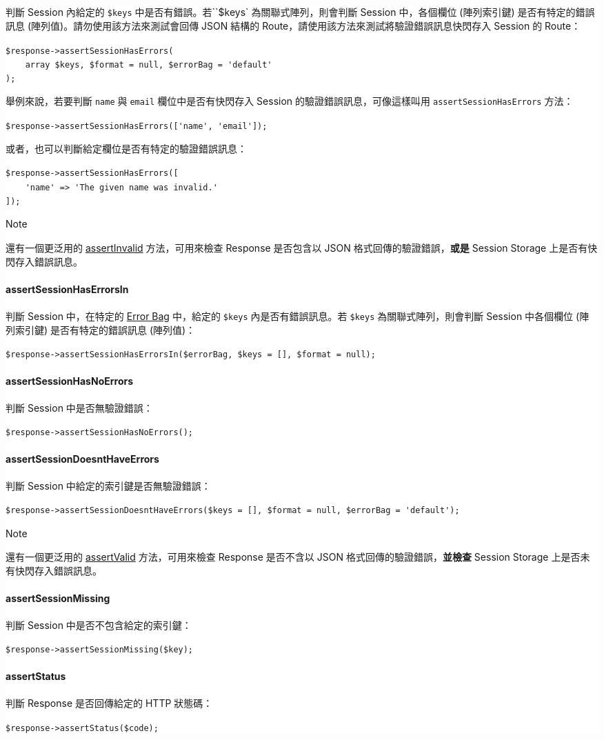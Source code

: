 判斷 Session 內給定的 `$keys` 中是否有錯誤。若``$keys` 為關聯式陣列，則會判斷 Session 中，各個欄位 (陣列索引鍵) 是否有特定的錯誤訊息 (陣列值)。請勿使用該方法來測試會回傳 JSON 結構的 Route，請使用該方法來測試將驗證錯誤訊息快閃存入 Session 的 Route：

    $response->assertSessionHasErrors(
        array $keys, $format = null, $errorBag = 'default'
    );
舉例來說，若要判斷 `name` 與 `email` 欄位中是否有快閃存入 Session 的驗證錯誤訊息，可像這樣叫用 `assertSessionHasErrors` 方法：

    $response->assertSessionHasErrors(['name', 'email']);
或者，也可以判斷給定欄位是否有特定的驗證錯誤訊息：

    $response->assertSessionHasErrors([
        'name' => 'The given name was invalid.'
    ]);
> [!NOTE]  
> 還有一個更泛用的 [assertInvalid](#assert-invalid) 方法，可用來檢查 Response 是否包含以 JSON 格式回傳的驗證錯誤，**或是** Session Storage 上是否有快閃存入錯誤訊息。

<a name="assert-session-has-errors-in"></a>

#### assertSessionHasErrorsIn

判斷 Session 中，在特定的 [Error Bag](/docs/{{version}}/validation#named-error-bags) 中，給定的 `$keys` 內是否有錯誤訊息。若 `$keys` 為關聯式陣列，則會判斷 Session 中各個欄位 (陣列索引鍵) 是否有特定的錯誤訊息 (陣列值)：

    $response->assertSessionHasErrorsIn($errorBag, $keys = [], $format = null);
<a name="assert-session-has-no-errors"></a>

#### assertSessionHasNoErrors

判斷 Session 中是否無驗證錯誤：

    $response->assertSessionHasNoErrors();
<a name="assert-session-doesnt-have-errors"></a>

#### assertSessionDoesntHaveErrors

判斷 Session 中給定的索引鍵是否無驗證錯誤：

    $response->assertSessionDoesntHaveErrors($keys = [], $format = null, $errorBag = 'default');
> [!NOTE]  
> 還有一個更泛用的 [assertValid](#assert-valid) 方法，可用來檢查 Response 是否不含以 JSON 格式回傳的驗證錯誤，**並檢查** Session Storage 上是否未有快閃存入錯誤訊息。

<a name="assert-session-missing"></a>

#### assertSessionMissing

判斷 Session 中是否不包含給定的索引鍵：

    $response->assertSessionMissing($key);
<a name="assert-status"></a>

#### assertStatus

判斷 Response 是否回傳給定的 HTTP 狀態碼：

    $response->assertStatus($code);
<a name="assert-successful"></a>
